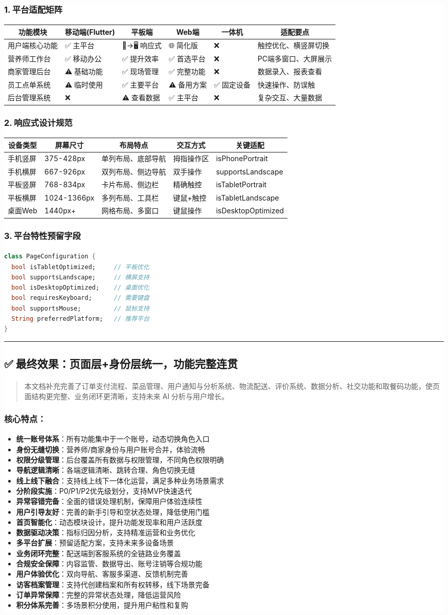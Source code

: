 ### 1. 平台适配矩阵

| 功能模块 | 移动端(Flutter) | 平板端 | Web端 | 一体机 | 适配要点 |
|---------|----------------|-------|-------|-------|---------|
| 用户端核心功能 | ✅ 主平台 | 📱→🖥️ 响应式 | 🌐 简化版 | ❌ | 触控优化、横竖屏切换 |
| 营养师工作台 | ✅ 移动办公 | ✅ 提升效率 | ✅ 首选平台 | ❌ | PC端多窗口、大屏展示 |
| 商家管理后台 | ⚠️ 基础功能 | ✅ 现场管理 | ✅ 完整功能 | ❌ | 数据录入、报表查看 |
| 员工点单系统 | ⚠️ 临时使用 | ✅ 主要平台 | ⚠️ 备用方案 | ✅ 固定设备 | 快速操作、防误触 |
| 后台管理系统 | ❌ | ⚠️ 查看数据 | ✅ 主平台 | ❌ | 复杂交互、大量数据 |

### 2. 响应式设计规范

| 设备类型 | 屏幕尺寸 | 布局特点 | 交互方式 | 关键适配 |
|---------|---------|---------|---------|---------|
| 手机竖屏 | 375-428px | 单列布局、底部导航 | 拇指操作区 | isPhonePortrait |
| 手机横屏 | 667-926px | 双列布局、侧边导航 | 双手操作 | supportsLandscape |
| 平板竖屏 | 768-834px | 卡片布局、侧边栏 | 精确触控 | isTabletPortrait |
| 平板横屏 | 1024-1366px | 多列布局、工具栏 | 键鼠+触控 | isTabletLandscape |
| 桌面Web | 1440px+ | 网格布局、多窗口 | 键鼠操作 | isDesktopOptimized |

### 3. 平台特性预留字段

```dart
class PageConfiguration {
  bool isTabletOptimized;     // 平板优化
  bool supportsLandscape;     // 横屏支持
  bool isDesktopOptimized;    // 桌面优化
  bool requiresKeyboard;      // 需要键盘
  bool supportsMouse;         // 鼠标支持
  String preferredPlatform;   // 推荐平台
}
```

---

## ✅ 最终效果：页面层+身份层统一，功能完整连贯

> 本文档补充完善了订单支付流程、菜品管理、用户通知与分析系统、物流配送、评价系统、数据分析、社交功能和取餐码功能，使页面结构更完整、业务闭环更清晰，支持未来 AI 分析与用户增长。

### 核心特点：
- **统一账号体系**：所有功能集中于一个账号，动态切换角色入口
- **身份无缝切换**：营养师/商家身份与用户账号合并，体验流畅
- **权限分级管理**：后台覆盖所有数据与权限管理，不同角色权限明确
- **导航逻辑清晰**：各端逻辑清晰、跳转合理、角色切换无缝
- **线上线下融合**：支持线上线下一体化运营，满足多种业务场景需求
- **分阶段实施**：P0/P1/P2优先级划分，支持MVP快速迭代
- **异常容错完备**：全面的错误处理机制，保障用户体验连续性
- **用户引导友好**：完善的新手引导和空状态处理，降低使用门槛
- **首页智能化**：动态模块设计，提升功能发现率和用户活跃度
- **数据驱动决策**：指标归因分析，支持精准运营和业务优化
- **多平台扩展**：预留适配方案，支持未来多设备场景
- **业务闭环完整**：配送端到客服系统的全链路业务覆盖
- **合规安全保障**：内容监管、数据导出、账号注销等合规功能
- **用户体验优化**：双向导航、客服多渠道、反馈机制完善
- **访客档案管理**：支持代创建档案和所有权转移，线下场景完备
- **订单异常保障**：完整的异常状态处理，降低运营风险
- **积分体系完善**：多场景积分使用，提升用户粘性和复购